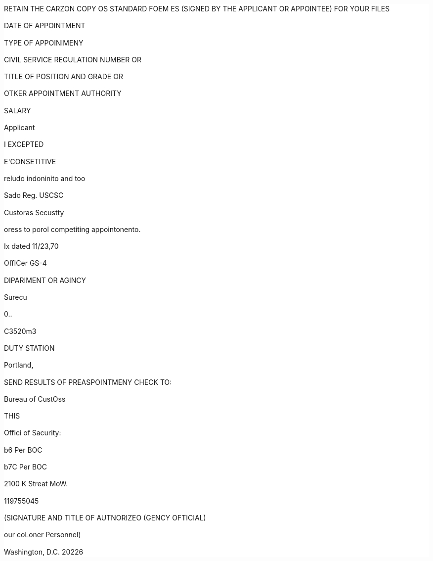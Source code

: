 RETAIN THE CARZON COPY OS STANDARD FOEM ES (SIGNED BY THE APPLICANT OR APPOINTEE) FOR YOUR FILES

DATE OF APPOINTMENT

TYPE OF APPOINIMENY

CIVIL SERVICE REGULATION NUMBER OR

TITLE OF POSITION AND GRADE OR

OTKER APPOINTMENT AUTHORITY

SALARY

Applicant

I EXCEPTED

E'CONSETITIVE

reludo indoninito and too

Sado Reg. USCSC

Custoras Secustty

oress to porol competiting appointonento.

Ix dated 11/23,70

OffICer GS-4

DIPARIMENT OR AGINCY

Surecu

0..

C3520m3

DUTY STATION

Portland,

SEND RESULTS OF PREASPOINTMENY CHECK TO:

Bureau of CustOss

THIS

Offici of Sacurity:

b6 Per BOC

b7C Per BOC

2100 K Streat MoW.

119755045

(SIGNATURE AND TITLE OF AUTNORIZEO (GENCY OFTICIAL)

our coLoner Personnel)

Washington, D.C. 20226
